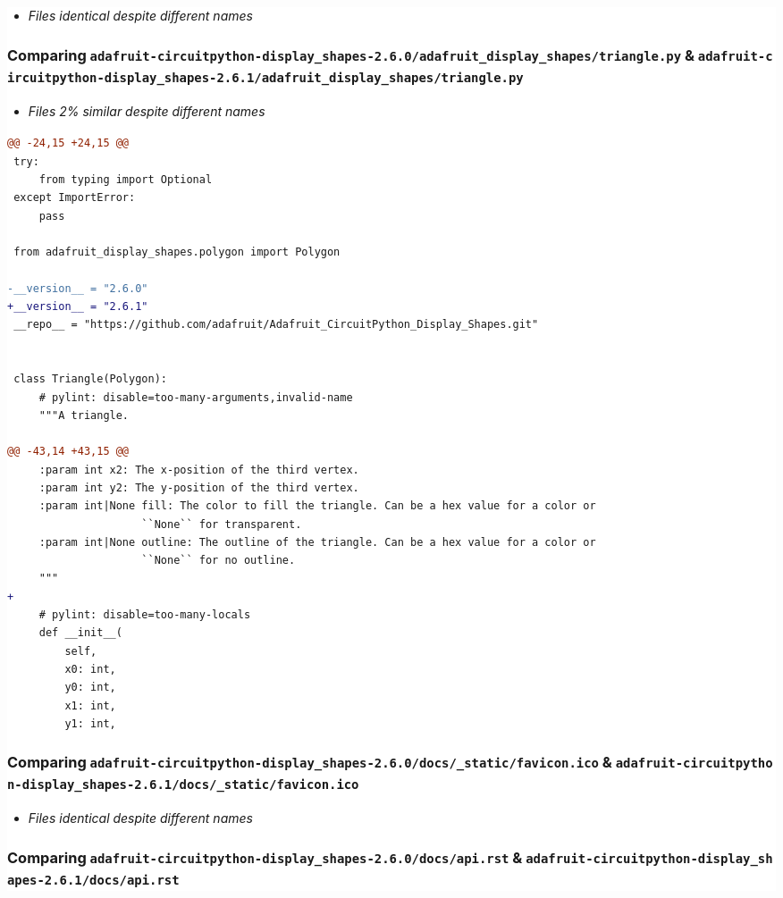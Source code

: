  * *Files identical despite different names*

### Comparing `adafruit-circuitpython-display_shapes-2.6.0/adafruit_display_shapes/triangle.py` & `adafruit-circuitpython-display_shapes-2.6.1/adafruit_display_shapes/triangle.py`

 * *Files 2% similar despite different names*

```diff
@@ -24,15 +24,15 @@
 try:
     from typing import Optional
 except ImportError:
     pass
 
 from adafruit_display_shapes.polygon import Polygon
 
-__version__ = "2.6.0"
+__version__ = "2.6.1"
 __repo__ = "https://github.com/adafruit/Adafruit_CircuitPython_Display_Shapes.git"
 
 
 class Triangle(Polygon):
     # pylint: disable=too-many-arguments,invalid-name
     """A triangle.
 
@@ -43,14 +43,15 @@
     :param int x2: The x-position of the third vertex.
     :param int y2: The y-position of the third vertex.
     :param int|None fill: The color to fill the triangle. Can be a hex value for a color or
                     ``None`` for transparent.
     :param int|None outline: The outline of the triangle. Can be a hex value for a color or
                     ``None`` for no outline.
     """
+
     # pylint: disable=too-many-locals
     def __init__(
         self,
         x0: int,
         y0: int,
         x1: int,
         y1: int,
```

### Comparing `adafruit-circuitpython-display_shapes-2.6.0/docs/_static/favicon.ico` & `adafruit-circuitpython-display_shapes-2.6.1/docs/_static/favicon.ico`

 * *Files identical despite different names*

### Comparing `adafruit-circuitpython-display_shapes-2.6.0/docs/api.rst` & `adafruit-circuitpython-display_shapes-2.6.1/docs/api.rst`
